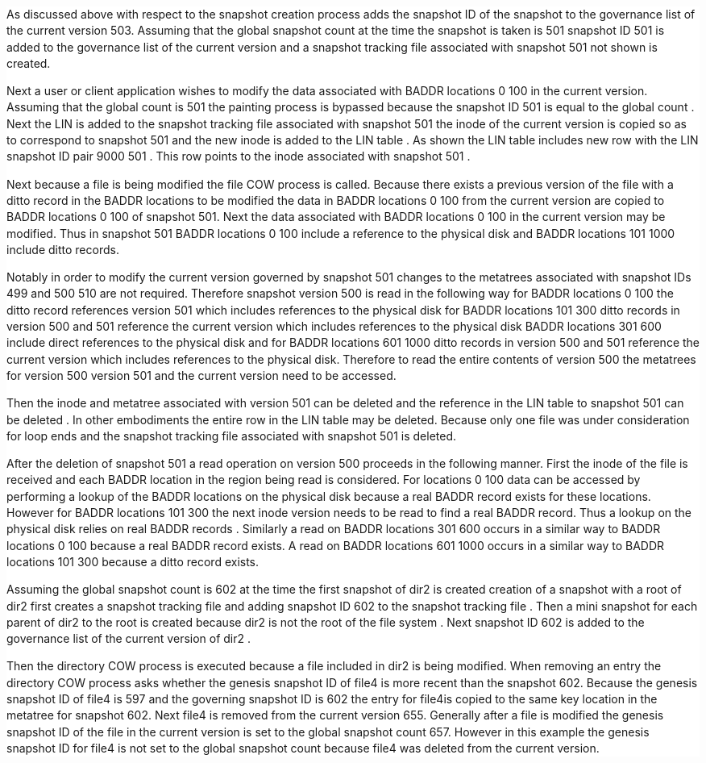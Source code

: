 As discussed above with respect to the snapshot creation process adds the snapshot ID of the snapshot to the governance list of the current version 503. Assuming that the global snapshot count at the time the snapshot is taken is 501 snapshot ID 501 is added to the governance list of the current version and a snapshot tracking file associated with snapshot 501 not shown is created.

Next a user or client application wishes to modify the data associated with BADDR locations 0 100 in the current version. Assuming that the global count is 501 the painting process is bypassed because the snapshot ID 501 is equal to the global count . Next the LIN is added to the snapshot tracking file associated with snapshot 501 the inode of the current version is copied so as to correspond to snapshot 501 and the new inode is added to the LIN table . As shown the LIN table includes new row with the LIN snapshot ID pair 9000 501 . This row points to the inode associated with snapshot 501 .

Next because a file is being modified the file COW process is called. Because there exists a previous version of the file with a ditto record in the BADDR locations to be modified the data in BADDR locations 0 100 from the current version are copied to BADDR locations 0 100 of snapshot 501. Next the data associated with BADDR locations 0 100 in the current version may be modified. Thus in snapshot 501 BADDR locations 0 100 include a reference to the physical disk and BADDR locations 101 1000 include ditto records.

Notably in order to modify the current version governed by snapshot 501 changes to the metatrees associated with snapshot IDs 499 and 500 510 are not required. Therefore snapshot version 500 is read in the following way for BADDR locations 0 100 the ditto record references version 501 which includes references to the physical disk for BADDR locations 101 300 ditto records in version 500 and 501 reference the current version which includes references to the physical disk BADDR locations 301 600 include direct references to the physical disk and for BADDR locations 601 1000 ditto records in version 500 and 501 reference the current version which includes references to the physical disk. Therefore to read the entire contents of version 500 the metatrees for version 500 version 501 and the current version need to be accessed.

Then the inode and metatree associated with version 501 can be deleted and the reference in the LIN table to snapshot 501 can be deleted . In other embodiments the entire row in the LIN table may be deleted. Because only one file was under consideration for loop ends and the snapshot tracking file associated with snapshot 501 is deleted.

After the deletion of snapshot 501 a read operation on version 500 proceeds in the following manner. First the inode of the file is received and each BADDR location in the region being read is considered. For locations 0 100 data can be accessed by performing a lookup of the BADDR locations on the physical disk because a real BADDR record exists for these locations. However for BADDR locations 101 300 the next inode version needs to be read to find a real BADDR record. Thus a lookup on the physical disk relies on real BADDR records . Similarly a read on BADDR locations 301 600 occurs in a similar way to BADDR locations 0 100 because a real BADDR record exists. A read on BADDR locations 601 1000 occurs in a similar way to BADDR locations 101 300 because a ditto record exists.

Assuming the global snapshot count is 602 at the time the first snapshot of dir2 is created creation of a snapshot with a root of dir2 first creates a snapshot tracking file and adding snapshot ID 602 to the snapshot tracking file . Then a mini snapshot for each parent of dir2 to the root is created because dir2 is not the root of the file system . Next snapshot ID 602 is added to the governance list of the current version of dir2 .

Then the directory COW process is executed because a file included in dir2 is being modified. When removing an entry the directory COW process asks whether the genesis snapshot ID of file4 is more recent than the snapshot 602. Because the genesis snapshot ID of file4 is 597 and the governing snapshot ID is 602 the entry for file4is copied to the same key location in the metatree for snapshot 602. Next file4 is removed from the current version 655. Generally after a file is modified the genesis snapshot ID of the file in the current version is set to the global snapshot count 657. However in this example the genesis snapshot ID for file4 is not set to the global snapshot count because file4 was deleted from the current version.
